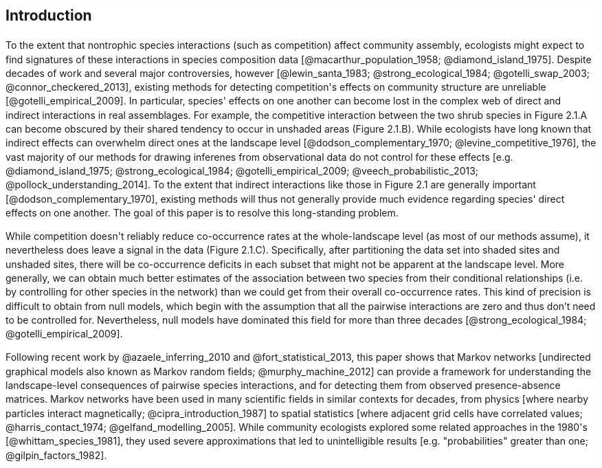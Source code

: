 ## Introduction

To the extent that nontrophic species interactions (such as competition) affect
community assembly, ecologists might expect to find signatures of these interactions in
species composition data [@macarthur_population_1958; @diamond_island_1975].
Despite decades of work and several major controversies, however
[@lewin_santa_1983; @strong_ecological_1984; @gotelli_swap_2003;
@connor_checkered_2013], existing methods for detecting competition's effects
on community structure are unreliable [@gotelli_empirical_2009]. In particular,
species' effects on one another can become lost in the complex web of direct and
indirect interactions in real assemblages. For example, the competitive
interaction between the two shrub species in Figure 2.1.A can become obscured by
their shared tendency to occur in unshaded areas (Figure 2.1.B). While ecologists
have long known that indirect effects can overwhelm direct ones at the landscape
level [@dodson_complementary_1970; @levine_competitive_1976], the vast majority of our methods for drawing
inferenes from observational data do not control for these effects
[e.g. @diamond_island_1975; @strong_ecological_1984; @gotelli_empirical_2009;
@veech_probabilistic_2013; @pollock_understanding_2014]. To the extent that
indirect interactions like those in Figure 2.1 are generally important
[@dodson_complementary_1970], existing methods will thus not generally provide
much evidence regarding species' direct effects on one another. The goal of this
paper is to resolve this long-standing problem.

![**Figure 1.** **A.** A small network of three competing species. The tree (top) tends not to
co-occur with either of the two shrub species, as indicated by the strongly
negative coefficient linking them. The two shrub species also compete with one
another, but more weakly (circled coefficient). **B.** In spite of the
competitive interactions between the two shrub species, their shared tendency to
occur in locations without trees makes their occurrence vectors positively
correlated (circled). **C.** Controlling for the tree species' presence with a
conditional method such as a partial covariance or a Markov network leads to
correct identification of the negative shrub-shrub interaction (circled).](figures/2/Figure_1.pdf)

While competition doesn't reliably reduce co-occurrence rates at the whole-landscape
level (as most of our methods assume), it nevertheless does leave a signal in
the data (Figure 2.1.C). Specifically, after partitioning the data set into shaded
sites and unshaded sites, there will be co-occurrence deficits in each subset
that might not be apparent at the landscape level. More generally,
we can obtain much better estimates of the association between two species from
their conditional relationships (i.e. by controlling for other species in the
network) than we could get from their overall co-occurrence rates. This kind of
precision is difficult to obtain from null models, which begin with the
assumption that all the pairwise interactions are zero and thus don’t need to
be controlled for.  Nevertheless, null models have dominated this field for more
than three decades [@strong_ecological_1984; @gotelli_empirical_2009].

Following recent work by @azaele_inferring_2010 and @fort_statistical_2013, this
paper shows that Markov networks [undirected graphical models also known as
Markov random fields; @murphy_machine_2012] can provide a framework for
understanding the landscape-level consequences of pairwise species interactions,
and for detecting them from observed presence-absence matrices. Markov networks
have been used in many scientific fields in similar contexts for decades, from
physics [where nearby particles interact magnetically; @cipra_introduction_1987]
to spatial statistics [where adjacent grid cells have correlated values;
@harris_contact_1974; @gelfand_modelling_2005]. While community ecologists
explored some related approaches in the 1980's [@whittam_species_1981],
they used severe approximations that led to unintelligible results
[e.g. "probabilities" greater than one; @gilpin_factors_1982].
